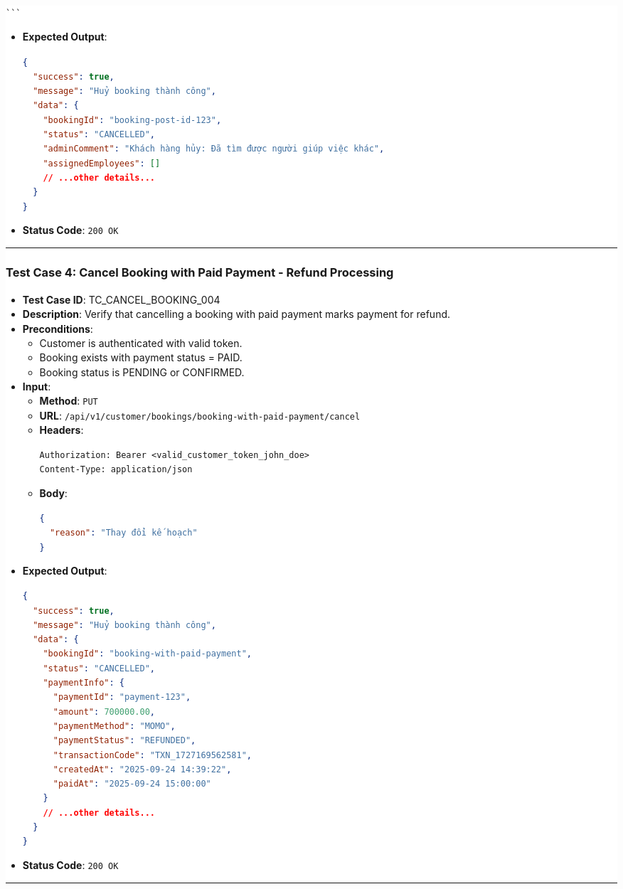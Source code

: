     ```
- **Expected Output**:
  ```json
  {
    "success": true,
    "message": "Huỷ booking thành công",
    "data": {
      "bookingId": "booking-post-id-123",
      "status": "CANCELLED",
      "adminComment": "Khách hàng hủy: Đã tìm được người giúp việc khác",
      "assignedEmployees": []
      // ...other details...
    }
  }
  ```
- **Status Code**: `200 OK`

---

### Test Case 4: Cancel Booking with Paid Payment - Refund Processing
- **Test Case ID**: TC_CANCEL_BOOKING_004
- **Description**: Verify that cancelling a booking with paid payment marks payment for refund.
- **Preconditions**: 
  - Customer is authenticated with valid token.
  - Booking exists with payment status = PAID.
  - Booking status is PENDING or CONFIRMED.
- **Input**:
  - **Method**: `PUT`
  - **URL**: `/api/v1/customer/bookings/booking-with-paid-payment/cancel`
  - **Headers**: 
    ```
    Authorization: Bearer <valid_customer_token_john_doe>
    Content-Type: application/json
    ```
  - **Body**:
    ```json
    {
      "reason": "Thay đổi kế hoạch"
    }
    ```
- **Expected Output**:
  ```json
  {
    "success": true,
    "message": "Huỷ booking thành công",
    "data": {
      "bookingId": "booking-with-paid-payment",
      "status": "CANCELLED",
      "paymentInfo": {
        "paymentId": "payment-123",
        "amount": 700000.00,
        "paymentMethod": "MOMO",
        "paymentStatus": "REFUNDED",
        "transactionCode": "TXN_1727169562581",
        "createdAt": "2025-09-24 14:39:22",
        "paidAt": "2025-09-24 15:00:00"
      }
      // ...other details...
    }
  }
  ```
- **Status Code**: `200 OK`

---